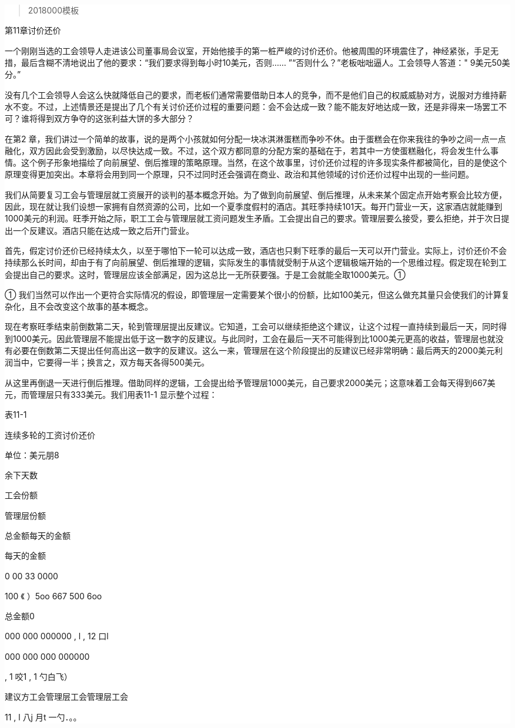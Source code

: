# 
> 2018000模板



第11章讨价还价

一个刚刚当选的工会领导人走进该公司董事局会议室，开始他接手的第一桩严峻的讨价还价。他被周围的环境震住了，神经紧张，手足无措，最后含糊不清地说出了他的要求：“我们要求得到每小时10美元，否则…… ”“否则什么？”老板咄咄逼人。工会领导人答道：" 9美元50美分。”

没有几个工会领导人会这么快就降低自己的要求，而老板们通常需要借助日本人的竞争，而不是他们自己的权威威胁对方，说服对方维持薪水不变。不过，上述情景还是提出了几个有关讨价还价过程的重要问题：会不会达成一致？能不能友好地达成一致，还是非得来一场罢工不可？谁将得到双方争夺的这张利益大饼的多大部分？

在第2 章，我们讲过一个简单的故事，说的是两个小孩就如何分配一块冰淇淋蛋糕而争吵不休。由于蛋糕会在你来我往的争吵之间一点一点融化，双方因此会受到激励，以尽快达成一致。不过，这个双方都同意的分配方案的基础在于，若其中一方使蛋糕融化，将会发生什么事情。这个例子形象地描绘了向前展望、倒后推理的策略原理。当然，在这个故事里，讨价还价过程的许多现实条件都被简化，目的是使这个原理变得更加突出。本章将会用到同一个原理，只不过同时还会强调在商业、政治和其他领域的讨价还价过程中出现的一些问题。

我们从简要复习工会与管理层就工资展开的谈判的基本概念开始。为了做到向前展望、倒后推理，从未来某个固定点开始考察会比较方便，因此，现在就让我们设想一家拥有自然资源的公司，比如一个夏季度假村的酒店。其旺季持续101天。每开门营业一天，这家酒店就能赚到1000美元的利润。旺季开始之际，职工工会与管理层就工资问题发生矛盾。工会提出自己的要求。管理层要么接受，要么拒绝，并于次日提出一个反建议。酒店只能在达成一致之后开门营业。

首先，假定讨价还价已经持续太久，以至于哪怕下一轮可以达成一致，酒店也只剩下旺季的最后一天可以开门营业。实际上，讨价还价不会持续那么长时间，却由于有了向前展望、倒后推理的逻辑，实际发生的事情就受制于从这个逻辑极端开始的一个思维过程。假定现在轮到工会提出自己的要求。这时，管理层应该全部满足，因为这总比一无所获要强。于是工会就能全取1000美元。①

① 我们当然可以作出一个更符合实际情况的假设，即管理层一定需要某个很小的份额，比如100美元，但这么做充其量只会使我们的计算复杂化，且不会改变这个故事的基本概念。

现在考察旺季结束前倒数第二天，轮到管理层提出反建议。它知道，工会可以继续拒绝这个建议，让这个过程一直持续到最后一天，同时得到1000美元。因此管理层不能提出低于这一数字的反建议。与此同时，工会在最后一天不可能得到比1000美元更高的收益，管理层也就没有必要在倒数第二天提出任何高出这一数字的反建议。这么一来，管理层在这个阶段提出的反建议已经非常明确：最后两天的2000美元利润当中，它要得一半；换言之，双方每天各得500美元。

从这里再倒退一天进行倒后推理。借助同样的逻辑，工会提出给予管理层1000美元，自己要求2000美元；这意味着工会每天得到667美元，而管理层只有333美元。我们用表11-1 显示整个过程：

表11-1

连续多轮的工资讨价还价

单位：美元朋8

余下天数

工会份额

管理层份额

总金额每天的金额

每天的金额

0 00 33 0000

100 《 ）5oo 667 500 6oo

总金额0

000 000 000000 , l , 12 口l

000 000 000 000000

, 1 咬1 , 1 勺白飞）

建议方工会管理层工会管理层工会

11 , l 八j 月t 一勺．。。
